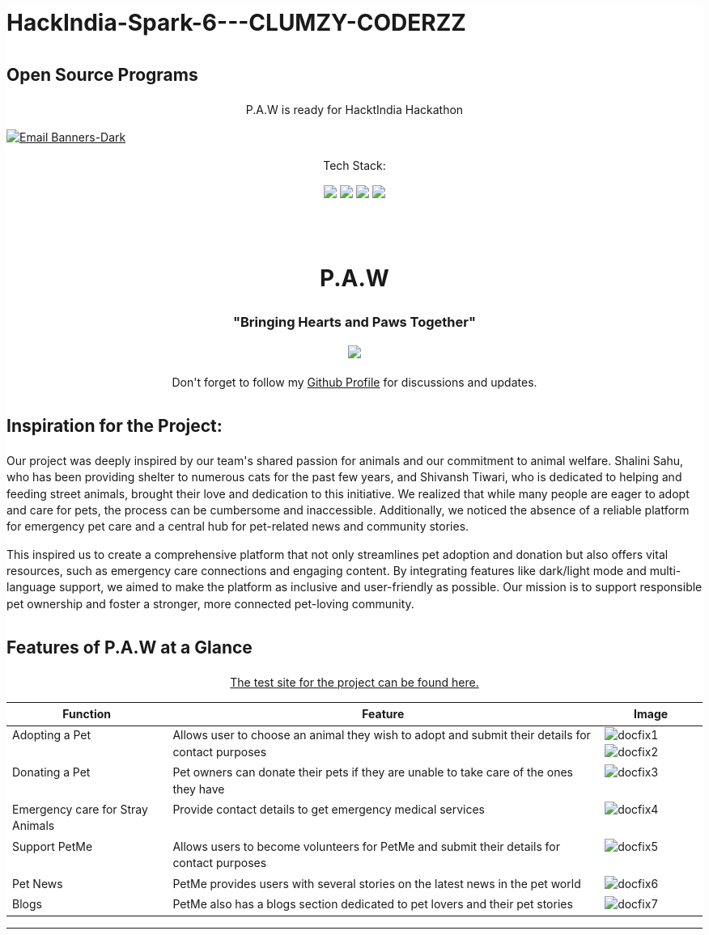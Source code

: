 # HackIndia-Spark-6---CLUMZY-CODERZZ
## Open Source Programs
<p align="center"> P.A.W is ready for HacktIndia Hackathon</p>
 <a href="https://hackindia.xyz//">
 <img width="1200" alt="Email Banners-Dark" src="./Assets\Images\HackIndia Hackathon Poster.jpg">
 </a>

<p align="center">Tech Stack:</p>
<p align="center">
    <img src="https://img.shields.io/badge/html5-%23E34F26.svg?style=for-the-badge&logo=html5&logoColor=white"> 
    <img src="https://img.shields.io/badge/css3-%231572B6.svg?style=for-the-badge&logo=css3&logoColor=white">
    <img src="https://img.shields.io/badge/javascript-%23323330.svg?style=for-the-badge&logo=javascript&logoColor=%23F7DF1E">
    <img src="https://img.shields.io/badge/Postman-FF6C37?style=for-the-badge&logo=postman&logoColor=white">
</p>
<br>
<h1 align="center">P.A.W</h1>
<h3 align="center">"Bringing Hearts and Paws Together"</h3>
<p align="center">
  <img src="./Assets/Images/logo.jpg" height="250px">
  </p>

<p align="center"> Don't forget to follow my <a href="https://github.com/SHIVANSH2208">Github Profile</a> for discussions and updates. </p>


## Inspiration for the Project:

Our project was deeply inspired by our team's shared passion for animals and our commitment to animal welfare. Shalini Sahu, who has been providing shelter to numerous cats for the past few years, and Shivansh Tiwari, who is dedicated to helping and feeding street animals, brought their love and dedication to this initiative. We realized that while many people are eager to adopt and care for pets, the process can be cumbersome and inaccessible. Additionally, we noticed the absence of a reliable platform for emergency pet care and a central hub for pet-related news and community stories.

This inspired us to create a comprehensive platform that not only streamlines pet adoption and donation but also offers vital resources, such as emergency care connections and engaging content. By integrating features like dark/light mode and multi-language support, we aimed to make the platform as inclusive and user-friendly as possible. Our mission is to support responsible pet ownership and foster a stronger, more connected pet-loving community.


## Features of P.A.W at a Glance

<a href="https://github.com/SHIVANSH2208/HackIndia-Spark-6---CLUMZY-CODERZZ"><p align="center">The test site for the project can be found here.</p></a>


| Function | Feature | Image |
| --- | ----------- | -------|
| Adopting a Pet | Allows user to choose an animal they wish to adopt and submit their details for contact purposes | ![docfix1](https://github.com/5h0ov/PetMe/assets/83227649/df6cbd93-421c-45d2-b11a-9f61b7bba8f8) ![docfix2](https://github.com/stephanienguyens/PetMe/blob/documentation/Assets/Images/adoptionForm.png) |
| Donating a Pet | Pet owners can donate their pets if they are unable to take care of the ones they have | ![docfix3](https://github.com/5h0ov/PetMe/assets/83227649/6e18e6d7-1df5-41fc-841e-866f767763f7) |
| Emergency care for Stray Animals | Provide contact details to get emergency medical services | ![docfix4](https://github.com/5h0ov/PetMe/assets/83227649/5ad9418b-5991-4495-b7a5-1b4fdcb5528d) |
| Support PetMe | Allows users to become volunteers for PetMe and submit their details for contact purposes | ![docfix5](https://github.com/stephanienguyens/PetMe/blob/documentation/Assets/Images/volunteerForm.png) |
| Pet News | PetMe provides users with several stories on the latest news in the pet world | ![docfix6](https://github.com/stephanienguyens/PetMe/blob/documentation/Assets/Images/petNews.png) |
| Blogs | PetMe also has a blogs section dedicated to pet lovers and their pet stories | ![docfix7](https://github.com/stephanienguyens/PetMe/blob/documentation/Assets/Images/blogs.png) |
----